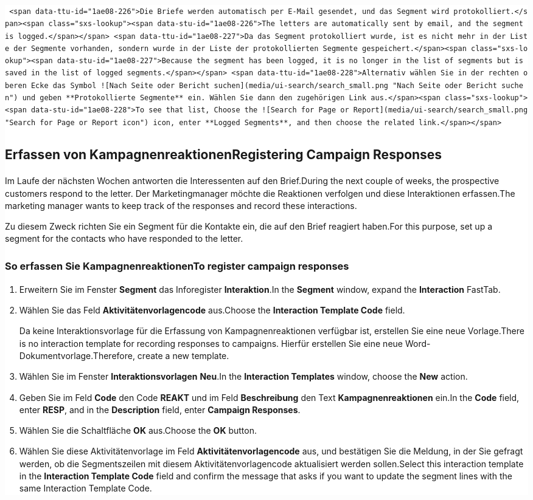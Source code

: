      <span data-ttu-id="1ae08-226">Die Briefe werden automatisch per E-Mail gesendet, und das Segment wird protokolliert.</span><span class="sxs-lookup"><span data-stu-id="1ae08-226">The letters are automatically sent by email, and the segment is logged.</span></span> <span data-ttu-id="1ae08-227">Da das Segment protokolliert wurde, ist es nicht mehr in der Liste der Segmente vorhanden, sondern wurde in der Liste der protokollierten Segmente gespeichert.</span><span class="sxs-lookup"><span data-stu-id="1ae08-227">Because the segment has been logged, it is no longer in the list of segments but is saved in the list of logged segments.</span></span> <span data-ttu-id="1ae08-228">Alternativ wählen Sie in der rechten oberen Ecke das Symbol ![Nach Seite oder Bericht suchen](media/ui-search/search_small.png "Nach Seite oder Bericht suchen") und geben **Protokollierte Segmente** ein. Wählen Sie dann den zugehörigen Link aus.</span><span class="sxs-lookup"><span data-stu-id="1ae08-228">To see that list, Choose the ![Search for Page or Report](media/ui-search/search_small.png "Search for Page or Report icon") icon, enter **Logged Segments**, and then choose the related link.</span></span>  

## <a name="registering-campaign-responses"></a><span data-ttu-id="1ae08-229">Erfassen von Kampagnenreaktionen</span><span class="sxs-lookup"><span data-stu-id="1ae08-229">Registering Campaign Responses</span></span>  
 <span data-ttu-id="1ae08-230">Im Laufe der nächsten Wochen antworten die Interessenten auf den Brief.</span><span class="sxs-lookup"><span data-stu-id="1ae08-230">During the next couple of weeks, the prospective customers respond to the letter.</span></span> <span data-ttu-id="1ae08-231">Der Marketingmanager möchte die Reaktionen verfolgen und diese Interaktionen erfassen.</span><span class="sxs-lookup"><span data-stu-id="1ae08-231">The marketing manager wants to keep track of the responses and record these interactions.</span></span>  

 <span data-ttu-id="1ae08-232">Zu diesem Zweck richten Sie ein Segment für die Kontakte ein, die auf den Brief reagiert haben.</span><span class="sxs-lookup"><span data-stu-id="1ae08-232">For this purpose, set up a segment for the contacts who have responded to the letter.</span></span>  

### <a name="to-register-campaign-responses"></a><span data-ttu-id="1ae08-233">So erfassen Sie Kampagnenreaktionen</span><span class="sxs-lookup"><span data-stu-id="1ae08-233">To register campaign responses</span></span>  

1.  <span data-ttu-id="1ae08-234">Erweitern Sie im Fenster **Segment** das Inforegister **Interaktion**.</span><span class="sxs-lookup"><span data-stu-id="1ae08-234">In the **Segment** window, expand the **Interaction** FastTab.</span></span>  
2.  <span data-ttu-id="1ae08-235">Wählen Sie das Feld **Aktivitätenvorlagencode** aus.</span><span class="sxs-lookup"><span data-stu-id="1ae08-235">Choose the **Interaction Template Code** field.</span></span>  

     <span data-ttu-id="1ae08-236">Da keine Interaktionsvorlage für die Erfassung von Kampagnenreaktionen verfügbar ist, erstellen Sie eine neue Vorlage.</span><span class="sxs-lookup"><span data-stu-id="1ae08-236">There is no interaction template for recording responses to campaigns.</span></span> <span data-ttu-id="1ae08-237">Hierfür erstellen Sie eine neue Word-Dokumentvorlage.</span><span class="sxs-lookup"><span data-stu-id="1ae08-237">Therefore, create a new template.</span></span>  

3.  <span data-ttu-id="1ae08-238">Wählen Sie im Fenster **Interaktionsvorlagen** **Neu**.</span><span class="sxs-lookup"><span data-stu-id="1ae08-238">In the **Interaction Templates** window, choose the **New** action.</span></span>  
4.  <span data-ttu-id="1ae08-239">Geben Sie im Feld **Code** den Code **REAKT** und im Feld **Beschreibung** den Text **Kampagnenreaktionen** ein.</span><span class="sxs-lookup"><span data-stu-id="1ae08-239">In the **Code** field, enter **RESP**, and in the **Description** field, enter **Campaign Responses**.</span></span>  
5.  <span data-ttu-id="1ae08-240">Wählen Sie die Schaltfläche **OK** aus.</span><span class="sxs-lookup"><span data-stu-id="1ae08-240">Choose the **OK** button.</span></span>  
6.  <span data-ttu-id="1ae08-241">Wählen Sie diese Aktivitätenvorlage im Feld **Aktivitätenvorlagencode** aus, und bestätigen Sie die Meldung, in der Sie gefragt werden, ob die Segmentszeilen mit diesem Aktivitätenvorlagencode aktualisiert werden sollen.</span><span class="sxs-lookup"><span data-stu-id="1ae08-241">Select this interaction template in the **Interaction Template Code** field and confirm the message that asks if you want to update the segment lines with the same Interaction Template Code.</span></span>  
